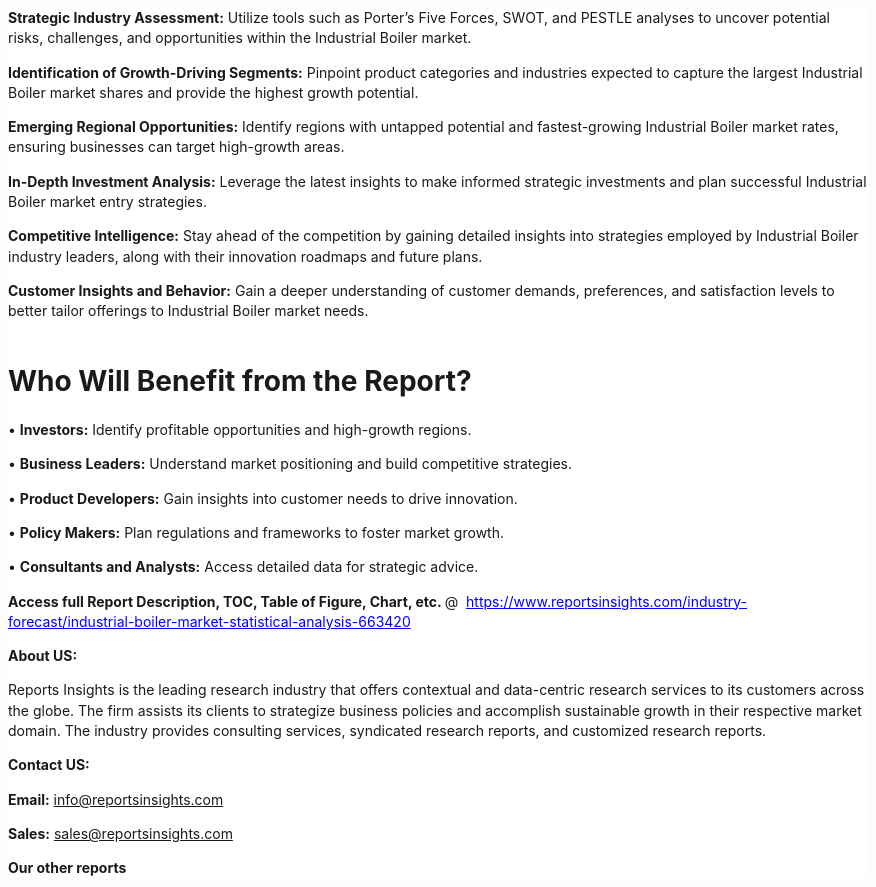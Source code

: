 <strong>Strategic Industry Assessment:</strong>
Utilize tools such as Porter’s Five Forces, SWOT, and PESTLE analyses to uncover potential risks, challenges, and opportunities within the Industrial Boiler market.

<strong>Identification of Growth-Driving Segments:</strong>
Pinpoint product categories and industries expected to capture the largest Industrial Boiler market shares and provide the highest growth potential.

<strong>Emerging Regional Opportunities:</strong>
Identify regions with untapped potential and fastest-growing Industrial Boiler market rates, ensuring businesses can target high-growth areas.

<strong>In-Depth Investment Analysis:</strong>
Leverage the latest insights to make informed strategic investments and plan successful Industrial Boiler market entry strategies.

<strong>Competitive Intelligence:</strong>
Stay ahead of the competition by gaining detailed insights into strategies employed by Industrial Boiler industry leaders, along with their innovation roadmaps and future plans.

<strong>Customer Insights and Behavior:</strong>
Gain a deeper understanding of customer demands, preferences, and satisfaction levels to better tailor offerings to Industrial Boiler market needs.

# <strong>Who Will Benefit from the Report?</strong>

• <strong>Investors:</strong> Identify profitable opportunities and high-growth regions.

• <strong>Business Leaders:</strong> Understand market positioning and build competitive strategies.

• <strong>Product Developers:</strong> Gain insights into customer needs to drive innovation.

• <strong>Policy Makers:</strong> Plan regulations and frameworks to foster market growth.

• <strong>Consultants and Analysts:</strong> Access detailed data for strategic advice.
</ul>
<strong>Access full Report Description, TOC, Table of Figure, Chart, etc. </strong>@  <a href=https://www.reportsinsights.com/industry-forecast/industrial-boiler-market-statistical-analysis-663420 style=color:#0000ff;>https://www.reportsinsights.com/industry-forecast/industrial-boiler-market-statistical-analysis-663420</a></font>

<strong><strong>About US</strong>:</strong>

Reports Insights is the leading research industry that offers contextual and data-centric research services to its customers across the globe. The firm assists its clients to strategize business policies and accomplish sustainable growth in their respective market domain. The industry provides consulting services, syndicated research reports, and customized research reports.

<strong>Contact US:</strong>

<p class=""""><b>Email:</b> <a href=mailto:info@reportsinsights.com>info@reportsinsights.com</a></p>
<p class=""""><b>Sales:</b> <a href=mailto:sales@reportsinsights.com>sales@reportsinsights.com</a></p>

<strong>Our other reports</strong>
